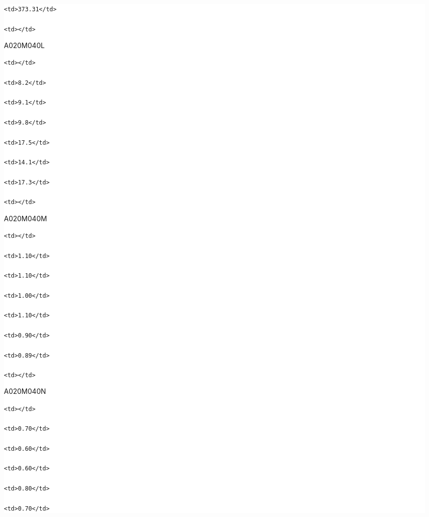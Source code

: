     <td>373.31</td>
    
    <td></td>
    

</tr>

<tr>
    <td>A020M040L</td>
    
    <td></td>
    
    <td>8.2</td>
    
    <td>9.1</td>
    
    <td>9.8</td>
    
    <td>17.5</td>
    
    <td>14.1</td>
    
    <td>17.3</td>
    
    <td></td>
    

</tr>

<tr>
    <td>A020M040M</td>
    
    <td></td>
    
    <td>1.10</td>
    
    <td>1.10</td>
    
    <td>1.00</td>
    
    <td>1.10</td>
    
    <td>0.90</td>
    
    <td>0.89</td>
    
    <td></td>
    

</tr>

<tr>
    <td>A020M040N</td>
    
    <td></td>
    
    <td>0.70</td>
    
    <td>0.60</td>
    
    <td>0.60</td>
    
    <td>0.80</td>
    
    <td>0.70</td>
    